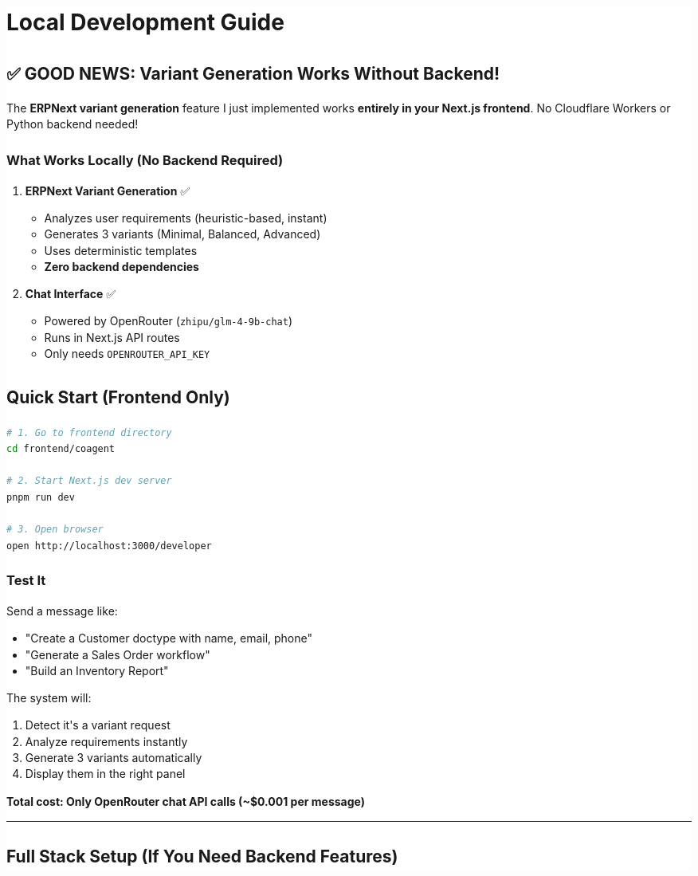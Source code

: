 # Local Development Guide

## ✅ GOOD NEWS: Variant Generation Works Without Backend!

The **ERPNext variant generation** feature I just implemented works **entirely in your Next.js frontend**. No Cloudflare Workers or Python backend needed!

### What Works Locally (No Backend Required)

1. **ERPNext Variant Generation** ✅
   - Analyzes user requirements (heuristic-based, instant)
   - Generates 3 variants (Minimal, Balanced, Advanced)
   - Uses deterministic templates
   - **Zero backend dependencies**

2. **Chat Interface** ✅
   - Powered by OpenRouter (`zhipu/glm-4-9b-chat`)
   - Runs in Next.js API routes
   - Only needs `OPENROUTER_API_KEY`

## Quick Start (Frontend Only)

```bash
# 1. Go to frontend directory
cd frontend/coagent

# 2. Start Next.js dev server
pnpm run dev

# 3. Open browser
open http://localhost:3000/developer
```

### Test It
Send a message like:
- "Create a Customer doctype with name, email, phone"
- "Generate a Sales Order workflow"
- "Build an Inventory Report"

The system will:
1. Detect it's a variant request
2. Analyze requirements instantly
3. Generate 3 variants automatically
4. Display them in the right panel

**Total cost: Only OpenRouter chat API calls (~$0.001 per message)**

---

## Full Stack Setup (If You Need Backend Features)
